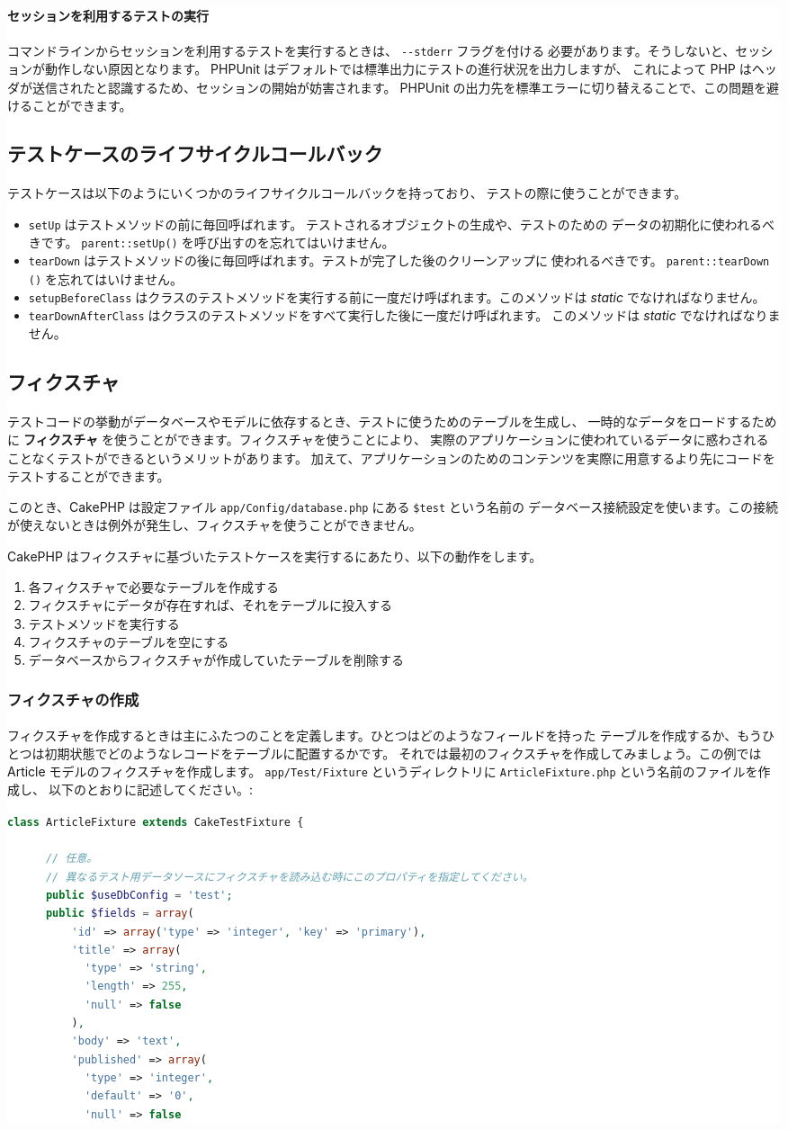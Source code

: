#### セッションを利用するテストの実行

コマンドラインからセッションを利用するテストを実行するときは、 `--stderr` フラグを付ける
必要があります。そうしないと、セッションが動作しない原因となります。
PHPUnit はデフォルトでは標準出力にテストの進行状況を出力しますが、
これによって PHP はヘッダが送信されたと認識するため、セッションの開始が妨害されます。
PHPUnit の出力先を標準エラーに切り替えることで、この問題を避けることができます。

## テストケースのライフサイクルコールバック

テストケースは以下のようにいくつかのライフサイクルコールバックを持っており、
テストの際に使うことができます。

- `setUp` はテストメソッドの前に毎回呼ばれます。 テストされるオブジェクトの生成や、テストのための
  データの初期化に使われるべきです。 `parent::setUp()` を呼び出すのを忘れてはいけません。
- `tearDown` はテストメソッドの後に毎回呼ばれます。テストが完了した後のクリーンアップに
  使われるべきです。 `parent::tearDown()` を忘れてはいけません。
- `setupBeforeClass` はクラスのテストメソッドを実行する前に一度だけ呼ばれます。このメソッドは
  *static* でなければなりません。
- `tearDownAfterClass` はクラスのテストメソッドをすべて実行した後に一度だけ呼ばれます。
  このメソッドは *static* でなければなりません。

## フィクスチャ

テストコードの挙動がデータベースやモデルに依存するとき、テストに使うためのテーブルを生成し、
一時的なデータをロードするために **フィクスチャ** を使うことができます。フィクスチャを使うことにより、
実際のアプリケーションに使われているデータに惑わされることなくテストができるというメリットがあります。
加えて、アプリケーションのためのコンテンツを実際に用意するより先にコードをテストすることができます。

このとき、CakePHP は設定ファイル `app/Config/database.php` にある `$test` という名前の
データベース接続設定を使います。この接続が使えないときは例外が発生し、フィクスチャを使うことができません。

CakePHP はフィクスチャに基づいたテストケースを実行するにあたり、以下の動作をします。

1.  各フィクスチャで必要なテーブルを作成する
2.  フィクスチャにデータが存在すれば、それをテーブルに投入する
3.  テストメソッドを実行する
4.  フィクスチャのテーブルを空にする
5.  データベースからフィクスチャが作成していたテーブルを削除する

### フィクスチャの作成

フィクスチャを作成するときは主にふたつのことを定義します。ひとつはどのようなフィールドを持った
テーブルを作成するか、もうひとつは初期状態でどのようなレコードをテーブルに配置するかです。
それでは最初のフィクスチャを作成してみましょう。この例では Article モデルのフィクスチャを作成します。
`app/Test/Fixture` というディレクトリに `ArticleFixture.php` という名前のファイルを作成し、
以下のとおりに記述してください。:

``` php
class ArticleFixture extends CakeTestFixture {

      // 任意。
      // 異なるテスト用データソースにフィクスチャを読み込む時にこのプロパティを指定してください。
      public $useDbConfig = 'test';
      public $fields = array(
          'id' => array('type' => 'integer', 'key' => 'primary'),
          'title' => array(
            'type' => 'string',
            'length' => 255,
            'null' => false
          ),
          'body' => 'text',
          'published' => array(
            'type' => 'integer',
            'default' => '0',
            'null' => false
```
